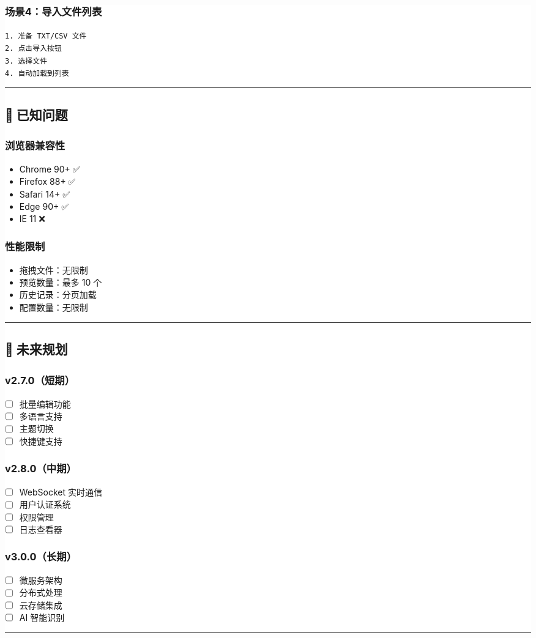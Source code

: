 ### 场景4：导入文件列表
```
1. 准备 TXT/CSV 文件
2. 点击导入按钮
3. 选择文件
4. 自动加载到列表
```

---

## 🐛 已知问题

### 浏览器兼容性
- Chrome 90+ ✅
- Firefox 88+ ✅
- Safari 14+ ✅
- Edge 90+ ✅
- IE 11 ❌

### 性能限制
- 拖拽文件：无限制
- 预览数量：最多 10 个
- 历史记录：分页加载
- 配置数量：无限制

---

## 🔮 未来规划

### v2.7.0（短期）
- [ ] 批量编辑功能
- [ ] 多语言支持
- [ ] 主题切换
- [ ] 快捷键支持

### v2.8.0（中期）
- [ ] WebSocket 实时通信
- [ ] 用户认证系统
- [ ] 权限管理
- [ ] 日志查看器

### v3.0.0（长期）
- [ ] 微服务架构
- [ ] 分布式处理
- [ ] 云存储集成
- [ ] AI 智能识别

---
